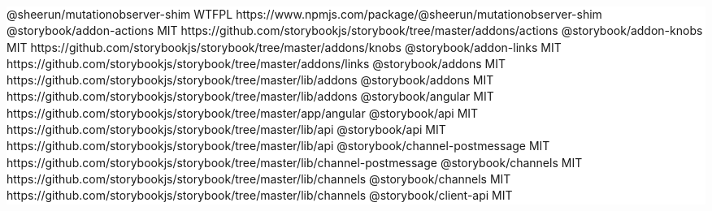 </tr>
<tr>
<td>@sheerun/mutationobserver-shim</td>
<td>WTFPL</td>
<td>https://www.npmjs.com/package/@sheerun/mutationobserver-shim</td>
</tr>
<tr>
<td>@storybook/addon-actions</td>
<td>MIT</td>
<td>https://github.com/storybookjs/storybook/tree/master/addons/actions</td>
</tr>
<tr>
<td>@storybook/addon-knobs</td>
<td>MIT</td>
<td>https://github.com/storybookjs/storybook/tree/master/addons/knobs</td>
</tr>
<tr>
<td>@storybook/addon-links</td>
<td>MIT</td>
<td>https://github.com/storybookjs/storybook/tree/master/addons/links</td>
</tr>
<tr>
<td>@storybook/addons</td>
<td>MIT</td>
<td>https://github.com/storybookjs/storybook/tree/master/lib/addons</td>
</tr>
<tr>
<td>@storybook/addons</td>
<td>MIT</td>
<td>https://github.com/storybookjs/storybook/tree/master/lib/addons</td>
</tr>
<tr>
<td>@storybook/angular</td>
<td>MIT</td>
<td>https://github.com/storybookjs/storybook/tree/master/app/angular</td>
</tr>
<tr>
<td>@storybook/api</td>
<td>MIT</td>
<td>https://github.com/storybookjs/storybook/tree/master/lib/api</td>
</tr>
<tr>
<td>@storybook/api</td>
<td>MIT</td>
<td>https://github.com/storybookjs/storybook/tree/master/lib/api</td>
</tr>
<tr>
<td>@storybook/channel-postmessage</td>
<td>MIT</td>
<td>https://github.com/storybookjs/storybook/tree/master/lib/channel-postmessage</td>
</tr>
<tr>
<td>@storybook/channels</td>
<td>MIT</td>
<td>https://github.com/storybookjs/storybook/tree/master/lib/channels</td>
</tr>
<tr>
<td>@storybook/channels</td>
<td>MIT</td>
<td>https://github.com/storybookjs/storybook/tree/master/lib/channels</td>
</tr>
<tr>
<td>@storybook/client-api</td>
<td>MIT</td>